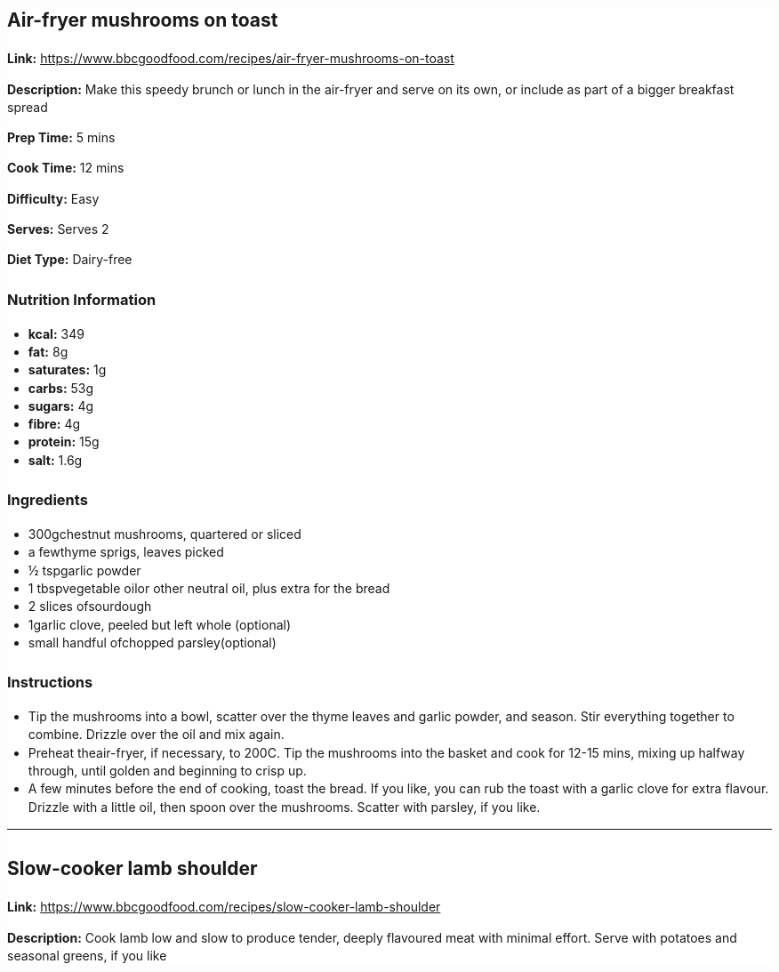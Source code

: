 ## Air-fryer mushrooms on toast
**Link:** https://www.bbcgoodfood.com/recipes/air-fryer-mushrooms-on-toast

**Description:** Make this speedy brunch or lunch in the air-fryer and serve on its own, or include as part of a bigger breakfast spread

**Prep Time:** 5 mins

**Cook Time:** 12 mins

**Difficulty:** Easy

**Serves:** Serves 2

**Diet Type:** Dairy-free

### Nutrition Information
- **kcal:** 349
- **fat:** 8g
- **saturates:** 1g
- **carbs:** 53g
- **sugars:** 4g
- **fibre:** 4g
- **protein:** 15g
- **salt:** 1.6g

### Ingredients
- 300gchestnut mushrooms, quartered or sliced
- a fewthyme sprigs, leaves picked
- ½ tspgarlic powder
- 1 tbspvegetable oilor other neutral oil, plus extra for the bread
- 2 slices ofsourdough
- 1garlic clove, peeled but left whole (optional)
- small handful ofchopped parsley(optional)

### Instructions
- Tip the mushrooms into a bowl, scatter over the thyme leaves and garlic powder, and season. Stir everything together to combine. Drizzle over the oil and mix again.
- Preheat theair-fryer, if necessary, to 200C. Tip the mushrooms into the basket and cook for 12-15 mins, mixing up halfway through, until golden and beginning to crisp up.
- A few minutes before the end of cooking, toast the bread. If you like, you can rub the toast with a garlic clove for extra flavour. Drizzle with a little oil, then spoon over the mushrooms. Scatter with parsley, if you like.


---

## Slow-cooker lamb shoulder
**Link:** https://www.bbcgoodfood.com/recipes/slow-cooker-lamb-shoulder

**Description:** Cook lamb low and slow to produce tender, deeply flavoured meat with minimal effort. Serve with potatoes and seasonal greens, if you like
